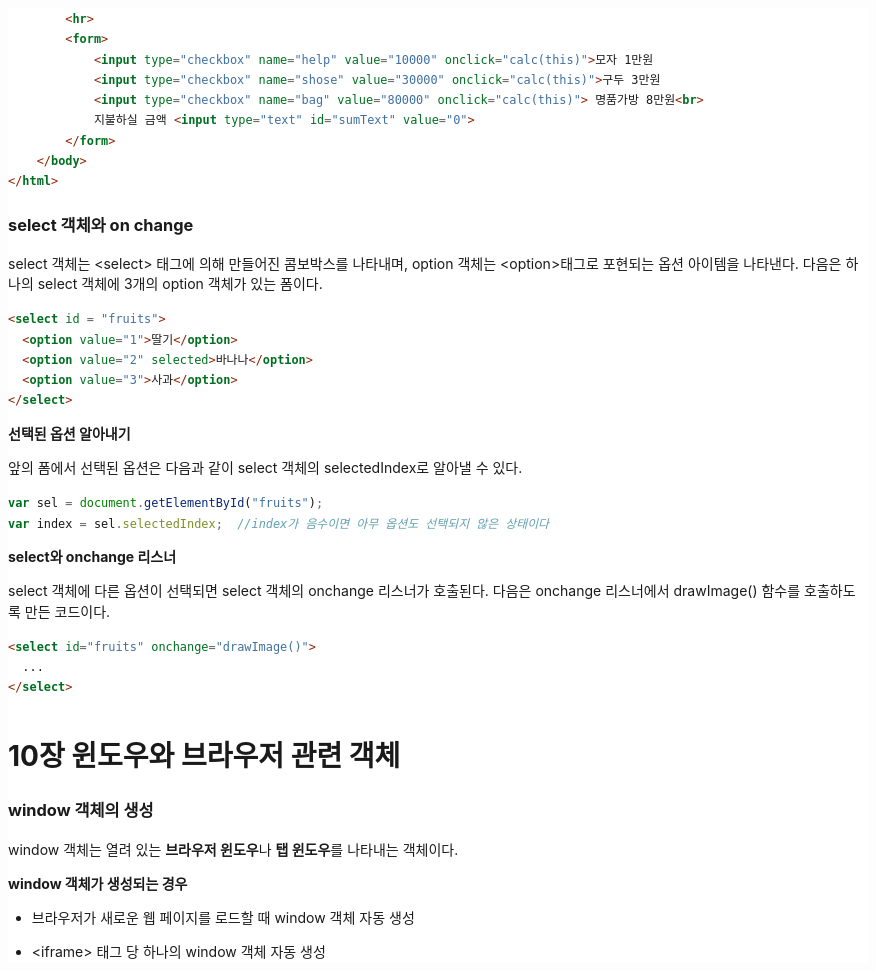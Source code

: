 ```html
        <hr>
        <form> 
            <input type="checkbox" name="help" value="10000" onclick="calc(this)">모자 1만원
            <input type="checkbox" name="shose" value="30000" onclick="calc(this)">구두 3만원
            <input type="checkbox" name="bag" value="80000" onclick="calc(this)"> 명품가방 8만원<br>
            지불하실 금액 <input type="text" id="sumText" value="0">
        </form>
    </body>
</html>
```

### select 객체와 on change

select 객체는 \<select> 태그에 의해 만들어진 콤보박스를 나타내며, option 객체는 \<option>태그로 포현되는 옵션 아이템을 나타낸다. 다음은 하나의 select 객체에 3개의 option 객체가 있는 폼이다.

```html
<select id = "fruits">
  <option value="1">딸기</option>
  <option value="2" selected>바나나</option>
  <option value="3">사과</option>
</select>
```

**선택된 옵션 알아내기**

앞의 폼에서 선택된 옵션은 다음과 같이 select 객체의 selectedIndex로 알아낼 수 있다.

```javascript
var sel = document.getElementById("fruits");
var index = sel.selectedIndex;	//index가 음수이면 아무 옵션도 선택되지 않은 상태이다
```

**select와 onchange 리스너**

select 객체에 다른 옵션이 선택되면 select 객체의 onchange 리스너가 호출된다. 다음은 onchange 리스너에서 drawImage() 함수를 호출하도록 만든 코드이다.

```html
<select id="fruits" onchange="drawImage()">
  ...
</select>
```

# 10장 윈도우와 브라우저 관련 객체

### **window 객체의 생성**

window 객체는 열려 있는 **브라우저 윈도우**나 **탭 윈도우**를 나타내는 객체이다.

**window 객체가 생성되는 경우**

- 브라우저가 새로운 웹 페이지를 로드할 때 window 객체 자동 생성

- \<iframe> 태그 당 하나의 window 객체 자동 생성
